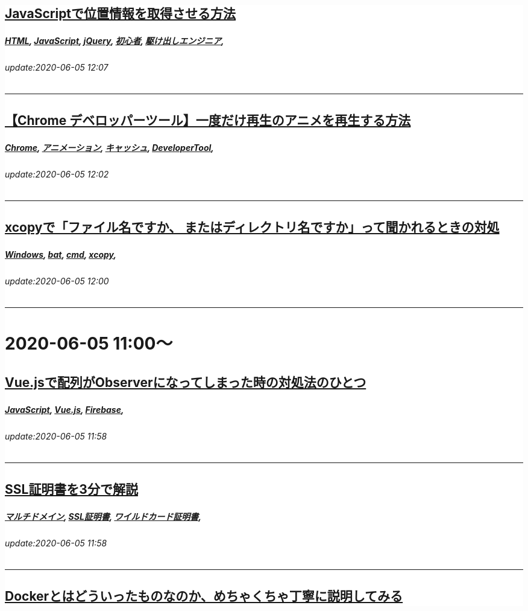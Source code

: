 ## [JavaScriptで位置情報を取得させる方法](https://qiita.com/tonnkatubooy/items/5d1cb223fdb34b3c62c3)
##### [HTML](https://qiita.com/tags/HTML), [JavaScript](https://qiita.com/tags/JavaScript), [jQuery](https://qiita.com/tags/jQuery), [初心者](https://qiita.com/tags/初心者), [駆け出しエンジニア](https://qiita.com/tags/駆け出しエンジニア), 
###### update:2020-06-05 12:07
---
## [【Chrome デベロッパーツール】一度だけ再生のアニメを再生する方法](https://qiita.com/flatsato/items/899cba2fe5850442af17)
##### [Chrome](https://qiita.com/tags/Chrome), [アニメーション](https://qiita.com/tags/アニメーション), [キャッシュ](https://qiita.com/tags/キャッシュ), [DeveloperTool](https://qiita.com/tags/DeveloperTool), 
###### update:2020-06-05 12:02
---
## [xcopyで「ファイル名ですか、 またはディレクトリ名ですか」って聞かれるときの対処](https://qiita.com/kazuki_hamatake/items/5044489af9789b5d735e)
##### [Windows](https://qiita.com/tags/Windows), [bat](https://qiita.com/tags/bat), [cmd](https://qiita.com/tags/cmd), [xcopy](https://qiita.com/tags/xcopy), 
###### update:2020-06-05 12:00
---




# 2020-06-05 11:00～
## [Vue.jsで配列がObserverになってしまった時の対処法のひとつ](https://qiita.com/yushimasu/items/58a51c3adf035446e8a0)
##### [JavaScript](https://qiita.com/tags/JavaScript), [Vue.js](https://qiita.com/tags/Vue.js), [Firebase](https://qiita.com/tags/Firebase), 
###### update:2020-06-05 11:58
---
## [SSL証明書を3分で解説](https://qiita.com/Veritas666777/items/257c10bc7ff66fccd4a6)
##### [マルチドメイン](https://qiita.com/tags/マルチドメイン), [SSL証明書](https://qiita.com/tags/SSL証明書), [ワイルドカード証明書](https://qiita.com/tags/ワイルドカード証明書), 
###### update:2020-06-05 11:58
---
## [Dockerとはどういったものなのか、めちゃくちゃ丁寧に説明してみる](https://qiita.com/sobue-satoshi/items/a612ebbb3a9242c09db5)

